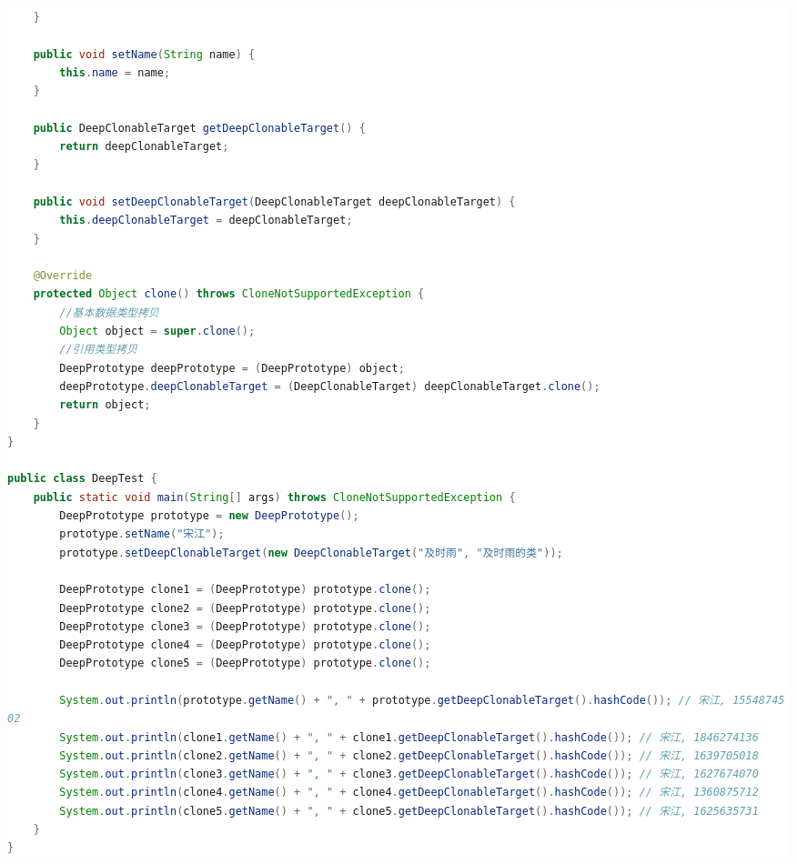 ```java
    }

    public void setName(String name) {
        this.name = name;
    }

    public DeepClonableTarget getDeepClonableTarget() {
        return deepClonableTarget;
    }

    public void setDeepClonableTarget(DeepClonableTarget deepClonableTarget) {
        this.deepClonableTarget = deepClonableTarget;
    }

    @Override
    protected Object clone() throws CloneNotSupportedException {
        //基本数据类型拷贝
        Object object = super.clone();
        //引用类型拷贝
        DeepPrototype deepPrototype = (DeepPrototype) object;
        deepPrototype.deepClonableTarget = (DeepClonableTarget) deepClonableTarget.clone();
        return object;
    }
}

public class DeepTest {
    public static void main(String[] args) throws CloneNotSupportedException {
        DeepPrototype prototype = new DeepPrototype();
        prototype.setName("宋江");
        prototype.setDeepClonableTarget(new DeepClonableTarget("及时雨", "及时雨的类"));

        DeepPrototype clone1 = (DeepPrototype) prototype.clone();
        DeepPrototype clone2 = (DeepPrototype) prototype.clone();
        DeepPrototype clone3 = (DeepPrototype) prototype.clone();
        DeepPrototype clone4 = (DeepPrototype) prototype.clone();
        DeepPrototype clone5 = (DeepPrototype) prototype.clone();
        
        System.out.println(prototype.getName() + ", " + prototype.getDeepClonableTarget().hashCode()); // 宋江, 1554874502
        System.out.println(clone1.getName() + ", " + clone1.getDeepClonableTarget().hashCode()); // 宋江, 1846274136
        System.out.println(clone2.getName() + ", " + clone2.getDeepClonableTarget().hashCode()); // 宋江, 1639705018
        System.out.println(clone3.getName() + ", " + clone3.getDeepClonableTarget().hashCode()); // 宋江, 1627674070
        System.out.println(clone4.getName() + ", " + clone4.getDeepClonableTarget().hashCode()); // 宋江, 1360875712
        System.out.println(clone5.getName() + ", " + clone5.getDeepClonableTarget().hashCode()); // 宋江, 1625635731
    }
}
```
